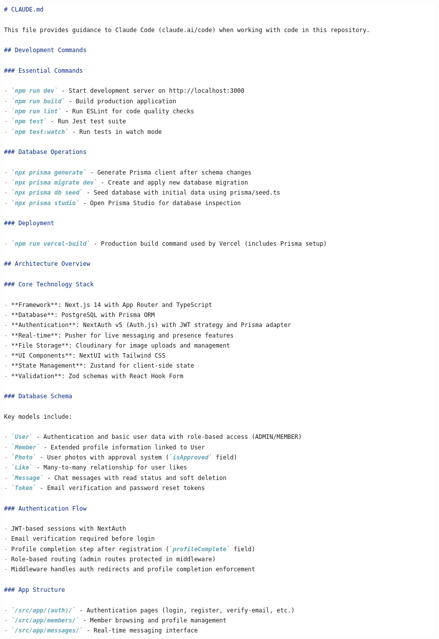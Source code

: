 ```markdown
# CLAUDE.md

This file provides guidance to Claude Code (claude.ai/code) when working with code in this repository.

## Development Commands

### Essential Commands

- `npm run dev` - Start development server on http://localhost:3000
- `npm run build` - Build production application
- `npm run lint` - Run ESLint for code quality checks
- `npm test` - Run Jest test suite
- `npm test:watch` - Run tests in watch mode

### Database Operations

- `npx prisma generate` - Generate Prisma client after schema changes
- `npx prisma migrate dev` - Create and apply new database migration
- `npx prisma db seed` - Seed database with initial data using prisma/seed.ts
- `npx prisma studio` - Open Prisma Studio for database inspection

### Deployment

- `npm run vercel-build` - Production build command used by Vercel (includes Prisma setup)

## Architecture Overview

### Core Technology Stack

- **Framework**: Next.js 14 with App Router and TypeScript
- **Database**: PostgreSQL with Prisma ORM
- **Authentication**: NextAuth v5 (Auth.js) with JWT strategy and Prisma adapter
- **Real-time**: Pusher for live messaging and presence features
- **File Storage**: Cloudinary for image uploads and management
- **UI Components**: NextUI with Tailwind CSS
- **State Management**: Zustand for client-side state
- **Validation**: Zod schemas with React Hook Form

### Database Schema

Key models include:

- `User` - Authentication and basic user data with role-based access (ADMIN/MEMBER)
- `Member` - Extended profile information linked to User
- `Photo` - User photos with approval system (`isApproved` field)
- `Like` - Many-to-many relationship for user likes
- `Message` - Chat messages with read status and soft deletion
- `Token` - Email verification and password reset tokens

### Authentication Flow

- JWT-based sessions with NextAuth
- Email verification required before login
- Profile completion step after registration (`profileComplete` field)
- Role-based routing (admin routes protected in middleware)
- Middleware handles auth redirects and profile completion enforcement

### App Structure

- `/src/app/(auth)/` - Authentication pages (login, register, verify-email, etc.)
- `/src/app/members/` - Member browsing and profile management
- `/src/app/messages/` - Real-time messaging interface
```